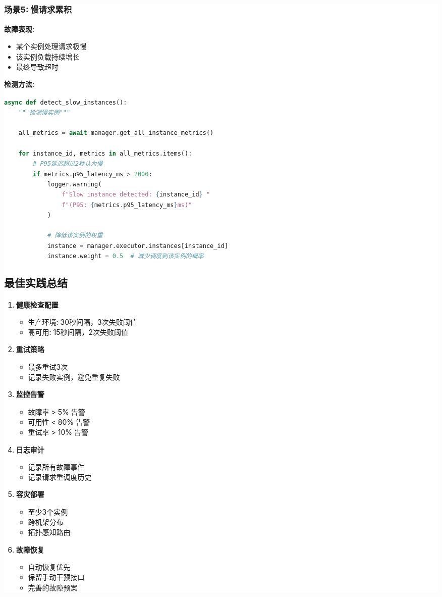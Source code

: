 ### 场景5: 慢请求累积

**故障表现**:
- 某个实例处理请求极慢
- 该实例负载持续增长
- 最终导致超时

**检测方法**:
```python
async def detect_slow_instances():
    """检测慢实例"""
    
    all_metrics = await manager.get_all_instance_metrics()
    
    for instance_id, metrics in all_metrics.items():
        # P95延迟超过2秒认为慢
        if metrics.p95_latency_ms > 2000:
            logger.warning(
                f"Slow instance detected: {instance_id} "
                f"(P95: {metrics.p95_latency_ms}ms)"
            )
            
            # 降低该实例的权重
            instance = manager.executor.instances[instance_id]
            instance.weight = 0.5  # 减少调度到该实例的概率
```

## 最佳实践总结

1. **健康检查配置**
   - 生产环境: 30秒间隔，3次失败阈值
   - 高可用: 15秒间隔，2次失败阈值

2. **重试策略**
   - 最多重试3次
   - 记录失败实例，避免重复失败

3. **监控告警**
   - 故障率 > 5% 告警
   - 可用性 < 80% 告警
   - 重试率 > 10% 告警

4. **日志审计**
   - 记录所有故障事件
   - 记录请求重调度历史

5. **容灾部署**
   - 至少3个实例
   - 跨机架分布
   - 拓扑感知路由

6. **故障恢复**
   - 自动恢复优先
   - 保留手动干预接口
   - 完善的故障预案
